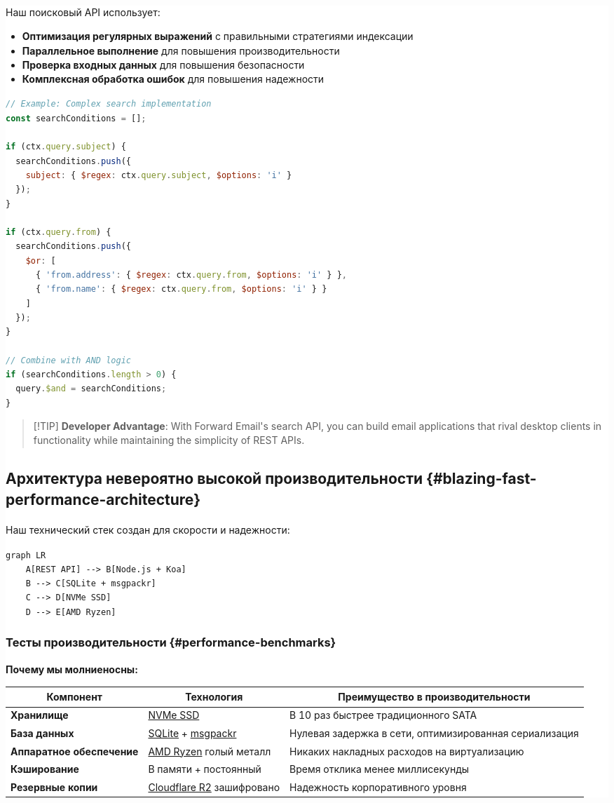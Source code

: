 Наш поисковый API использует:

* **Оптимизация регулярных выражений** с правильными стратегиями индексации
* **Параллельное выполнение** для повышения производительности
* **Проверка входных данных** для повышения безопасности
* **Комплексная обработка ошибок** для повышения надежности

```javascript
// Example: Complex search implementation
const searchConditions = [];

if (ctx.query.subject) {
  searchConditions.push({
    subject: { $regex: ctx.query.subject, $options: 'i' }
  });
}

if (ctx.query.from) {
  searchConditions.push({
    $or: [
      { 'from.address': { $regex: ctx.query.from, $options: 'i' } },
      { 'from.name': { $regex: ctx.query.from, $options: 'i' } }
    ]
  });
}

// Combine with AND logic
if (searchConditions.length > 0) {
  query.$and = searchConditions;
}
```

> \[!TIP]
> **Developer Advantage**: With Forward Email's search API, you can build email applications that rival desktop clients in functionality while maintaining the simplicity of REST APIs.

## Архитектура невероятно высокой производительности {#blazing-fast-performance-architecture}

Наш технический стек создан для скорости и надежности:

```mermaid
graph LR
    A[REST API] --> B[Node.js + Koa]
    B --> C[SQLite + msgpackr]
    C --> D[NVMe SSD]
    D --> E[AMD Ryzen]
```

### Тесты производительности {#performance-benchmarks}

**Почему мы молниеносны:**

| Компонент | Технология | Преимущество в производительности |
| ------------ | --------------------------------------------------------------------------------- | --------------------------------------------- |
| **Хранилище** | [NVMe SSD](https://en.wikipedia.org/wiki/NVM_Express) | В 10 раз быстрее традиционного SATA |
| **База данных** | [SQLite](https://sqlite.org/) + [msgpackr](https://github.com/kriszyp/msgpackr) | Нулевая задержка в сети, оптимизированная сериализация |
| **Аппаратное обеспечение** | [AMD Ryzen](https://www.amd.com/en/products/processors/desktops/ryzen) голый металл | Никаких накладных расходов на виртуализацию |
| **Кэширование** | В памяти + постоянный | Время отклика менее миллисекунды |
| **Резервные копии** | [Cloudflare R2](https://www.cloudflare.com/products/r2/) зашифровано | Надежность корпоративного уровня |

